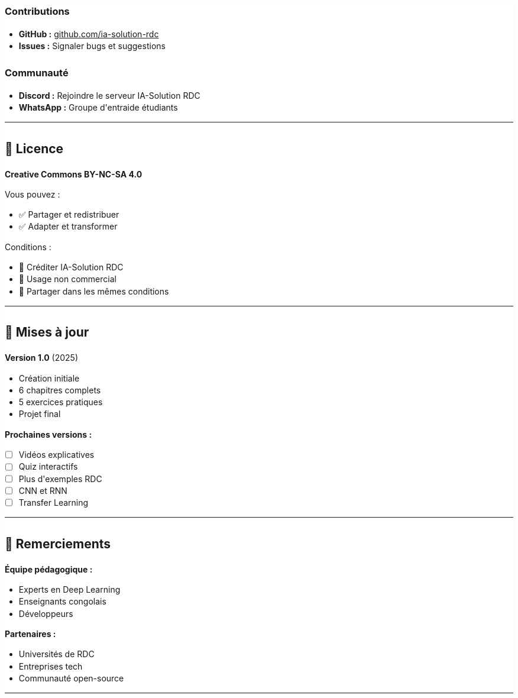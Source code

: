 ### Contributions
- **GitHub :** [github.com/ia-solution-rdc](https://github.com/ia-solution-rdc)
- **Issues :** Signaler bugs et suggestions

### Communauté
- **Discord :** Rejoindre le serveur IA-Solution RDC
- **WhatsApp :** Groupe d'entraide étudiants

---

## 📝 Licence

**Creative Commons BY-NC-SA 4.0**

Vous pouvez :
- ✅ Partager et redistribuer
- ✅ Adapter et transformer

Conditions :
- 📌 Créditer IA-Solution RDC
- 📌 Usage non commercial
- 📌 Partager dans les mêmes conditions

---

## 🔄 Mises à jour

**Version 1.0** (2025)
- Création initiale
- 6 chapitres complets
- 5 exercices pratiques
- Projet final

**Prochaines versions :**
- [ ] Vidéos explicatives
- [ ] Quiz interactifs
- [ ] Plus d'exemples RDC
- [ ] CNN et RNN
- [ ] Transfer Learning

---

## 🎉 Remerciements

**Équipe pédagogique :**
- Experts en Deep Learning
- Enseignants congolais
- Développeurs

**Partenaires :**
- Universités de RDC
- Entreprises tech
- Communauté open-source

---